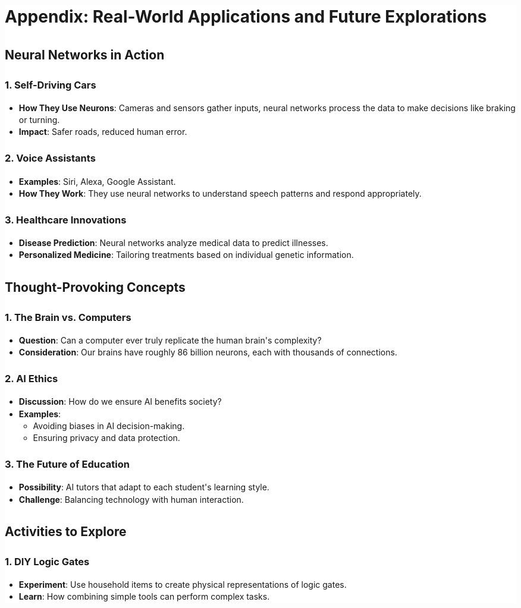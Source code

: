 # **Appendix: Real-World Applications and Future Explorations**  
   
## **Neural Networks in Action**  
   
### **1. Self-Driving Cars**  
   
- **How They Use Neurons**: Cameras and sensors gather inputs, neural networks process the data to make decisions like braking or turning.  
- **Impact**: Safer roads, reduced human error.  
   
### **2. Voice Assistants**  
   
- **Examples**: Siri, Alexa, Google Assistant.  
- **How They Work**: They use neural networks to understand speech patterns and respond appropriately.  
   
### **3. Healthcare Innovations**  
   
- **Disease Prediction**: Neural networks analyze medical data to predict illnesses.  
- **Personalized Medicine**: Tailoring treatments based on individual genetic information.  
   
## **Thought-Provoking Concepts**  
   
### **1. The Brain vs. Computers**  
   
- **Question**: Can a computer ever truly replicate the human brain's complexity?  
- **Consideration**: Our brains have roughly 86 billion neurons, each with thousands of connections.  
   
### **2. AI Ethics**  
   
- **Discussion**: How do we ensure AI benefits society?  
- **Examples**:  
  - Avoiding biases in AI decision-making.  
  - Ensuring privacy and data protection.  
   
### **3. The Future of Education**  
   
- **Possibility**: AI tutors that adapt to each student's learning style.  
- **Challenge**: Balancing technology with human interaction.  
   
## **Activities to Explore**  
   
### **1. DIY Logic Gates**  
   
- **Experiment**: Use household items to create physical representations of logic gates.  
- **Learn**: How combining simple tools can perform complex tasks.  
   